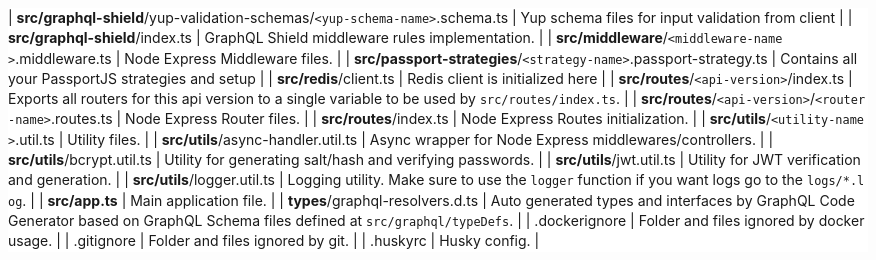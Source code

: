 | **src/graphql-shield**/yup-validation-schemas/`<yup-schema-name>`.schema.ts                     | Yup schema files for input validation from client                                                                                                                                                                                  |
| **src/graphql-shield**/index.ts                                                                 | GraphQL Shield middleware rules implementation.                                                                                                                                                                                    |
| **src/middleware**/`<middleware-name>`.middleware.ts                                            | Node Express Middleware files.                                                                                                                                                                                                     |
| **src/passport-strategies**/`<strategy-name>`.passport-strategy.ts                              | Contains all your PassportJS strategies and setup                                                                                                                                                                                  |
| **src/redis**/client.ts                                                                         | Redis client is initialized here                                                                                                                                                                                                   |
| **src/routes**/`<api-version>`/index.ts                                                         | Exports all routers for this api version to a single variable to be used by `src/routes/index.ts`.                                                                                                                                 |
| **src/routes**/`<api-version>`/`<router-name>`.routes.ts                                        | Node Express Router files.                                                                                                                                                                                                         |
| **src/routes**/index.ts                                                                         | Node Express Routes initialization.                                                                                                                                                                                                |
| **src/utils**/`<utility-name>`.util.ts                                                          | Utility files.                                                                                                                                                                                                                     |
| **src/utils**/async-handler.util.ts                                                             | Async wrapper for Node Express middlewares/controllers.                                                                                                                                                                            |
| **src/utils**/bcrypt.util.ts                                                                    | Utility for generating salt/hash and verifying passwords.                                                                                                                                                                          |
| **src/utils**/jwt.util.ts                                                                       | Utility for JWT verification and generation.                                                                                                                                                                                       |
| **src/utils**/logger.util.ts                                                                    | Logging utility. Make sure to use the `logger` function if you want logs go to the `logs/*.log`.                                                                                                                                   |
| **src/app.ts**                                                                                  | Main application file.                                                                                                                                                                                                             |
| **types**/graphql-resolvers.d.ts                                                                | Auto generated types and interfaces by GraphQL Code Generator based on GraphQL Schema files defined at `src/graphql/typeDefs`.                                                                                                     |
| .dockerignore                                                                                   | Folder and files ignored by docker usage.                                                                                                                                                                                          |
| .gitignore                                                                                      | Folder and files ignored by git.                                                                                                                                                                                                   |
| .huskyrc                                                                                        | Husky config.                                                                                                                                                                                                                      |